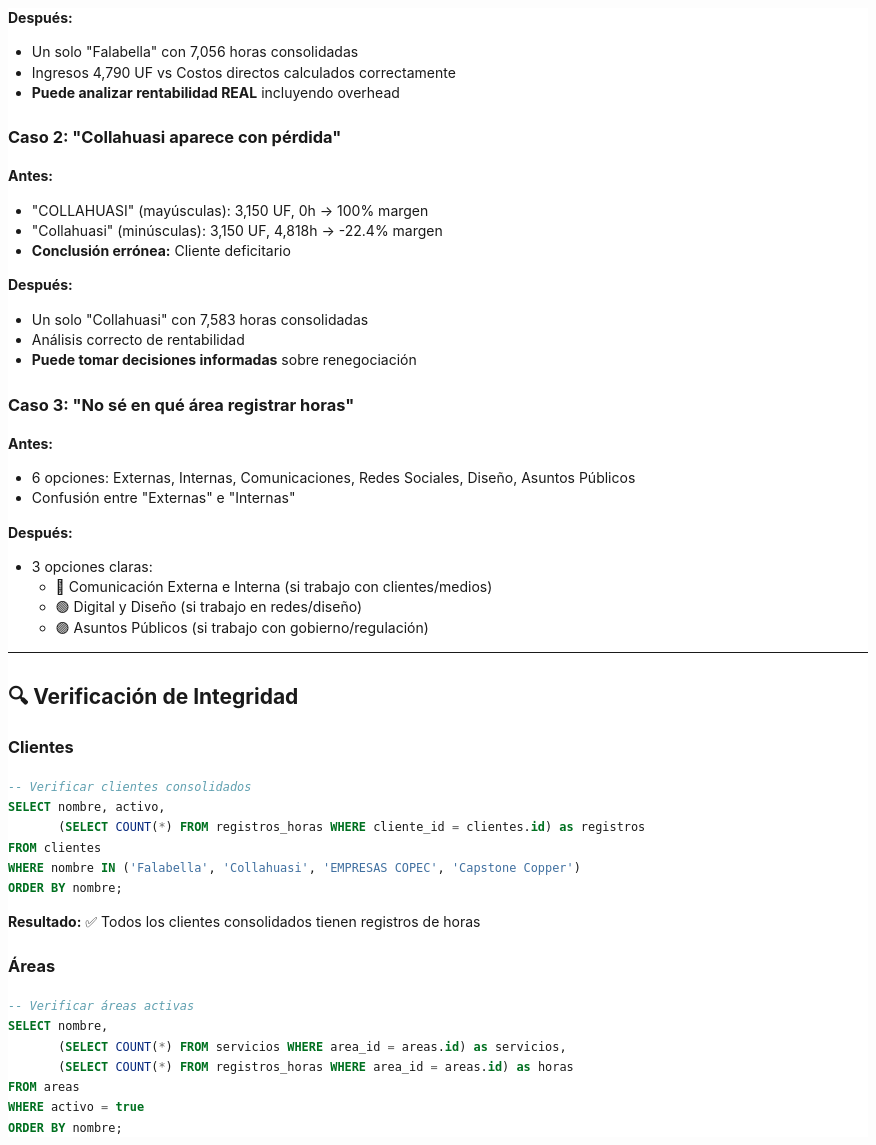 **Después:**
- Un solo "Falabella" con 7,056 horas consolidadas
- Ingresos 4,790 UF vs Costos directos calculados correctamente
- **Puede analizar rentabilidad REAL** incluyendo overhead

### Caso 2: "Collahuasi aparece con pérdida"

**Antes:**
- "COLLAHUASI" (mayúsculas): 3,150 UF, 0h → 100% margen
- "Collahuasi" (minúsculas): 3,150 UF, 4,818h → -22.4% margen
- **Conclusión errónea:** Cliente deficitario

**Después:**
- Un solo "Collahuasi" con 7,583 horas consolidadas
- Análisis correcto de rentabilidad
- **Puede tomar decisiones informadas** sobre renegociación

### Caso 3: "No sé en qué área registrar horas"

**Antes:**
- 6 opciones: Externas, Internas, Comunicaciones, Redes Sociales, Diseño, Asuntos Públicos
- Confusión entre "Externas" e "Internas"

**Después:**
- 3 opciones claras:
  - 🔴 Comunicación Externa e Interna (si trabajo con clientes/medios)
  - 🟢 Digital y Diseño (si trabajo en redes/diseño)
  - 🟣 Asuntos Públicos (si trabajo con gobierno/regulación)

---

## 🔍 Verificación de Integridad

### Clientes

```sql
-- Verificar clientes consolidados
SELECT nombre, activo,
       (SELECT COUNT(*) FROM registros_horas WHERE cliente_id = clientes.id) as registros
FROM clientes
WHERE nombre IN ('Falabella', 'Collahuasi', 'EMPRESAS COPEC', 'Capstone Copper')
ORDER BY nombre;
```

**Resultado:** ✅ Todos los clientes consolidados tienen registros de horas

### Áreas

```sql
-- Verificar áreas activas
SELECT nombre,
       (SELECT COUNT(*) FROM servicios WHERE area_id = areas.id) as servicios,
       (SELECT COUNT(*) FROM registros_horas WHERE area_id = areas.id) as horas
FROM areas
WHERE activo = true
ORDER BY nombre;
```
